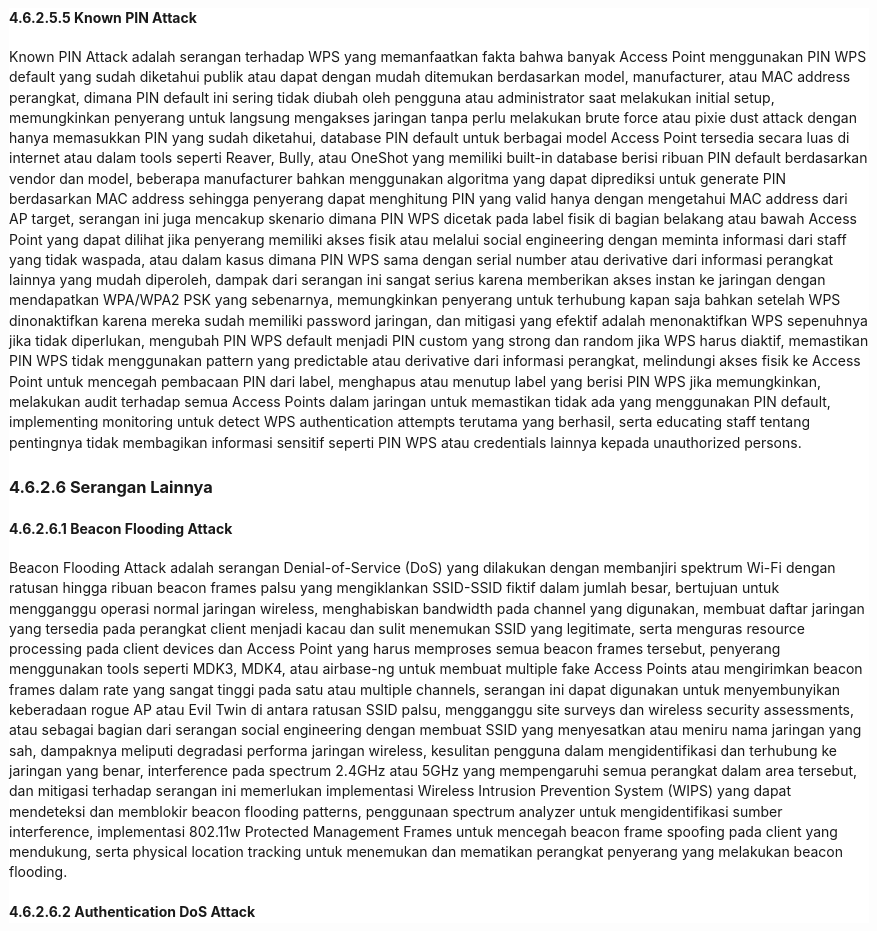 #### 4.6.2.5.5 Known PIN Attack

Known PIN Attack adalah serangan terhadap WPS yang memanfaatkan fakta bahwa banyak Access Point menggunakan PIN WPS default yang sudah diketahui publik atau dapat dengan mudah ditemukan berdasarkan model, manufacturer, atau MAC address perangkat, dimana PIN default ini sering tidak diubah oleh pengguna atau administrator saat melakukan initial setup, memungkinkan penyerang untuk langsung mengakses jaringan tanpa perlu melakukan brute force atau pixie dust attack dengan hanya memasukkan PIN yang sudah diketahui, database PIN default untuk berbagai model Access Point tersedia secara luas di internet atau dalam tools seperti Reaver, Bully, atau OneShot yang memiliki built-in database berisi ribuan PIN default berdasarkan vendor dan model, beberapa manufacturer bahkan menggunakan algoritma yang dapat diprediksi untuk generate PIN berdasarkan MAC address sehingga penyerang dapat menghitung PIN yang valid hanya dengan mengetahui MAC address dari AP target, serangan ini juga mencakup skenario dimana PIN WPS dicetak pada label fisik di bagian belakang atau bawah Access Point yang dapat dilihat jika penyerang memiliki akses fisik atau melalui social engineering dengan meminta informasi dari staff yang tidak waspada, atau dalam kasus dimana PIN WPS sama dengan serial number atau derivative dari informasi perangkat lainnya yang mudah diperoleh, dampak dari serangan ini sangat serius karena memberikan akses instan ke jaringan dengan mendapatkan WPA/WPA2 PSK yang sebenarnya, memungkinkan penyerang untuk terhubung kapan saja bahkan setelah WPS dinonaktifkan karena mereka sudah memiliki password jaringan, dan mitigasi yang efektif adalah menonaktifkan WPS sepenuhnya jika tidak diperlukan, mengubah PIN WPS default menjadi PIN custom yang strong dan random jika WPS harus diaktif, memastikan PIN WPS tidak menggunakan pattern yang predictable atau derivative dari informasi perangkat, melindungi akses fisik ke Access Point untuk mencegah pembacaan PIN dari label, menghapus atau menutup label yang berisi PIN WPS jika memungkinkan, melakukan audit terhadap semua Access Points dalam jaringan untuk memastikan tidak ada yang menggunakan PIN default, implementing monitoring untuk detect WPS authentication attempts terutama yang berhasil, serta educating staff tentang pentingnya tidak membagikan informasi sensitif seperti PIN WPS atau credentials lainnya kepada unauthorized persons.

### 4.6.2.6 Serangan Lainnya

#### 4.6.2.6.1 Beacon Flooding Attack

Beacon Flooding Attack adalah serangan Denial-of-Service (DoS) yang dilakukan dengan membanjiri spektrum Wi-Fi dengan ratusan hingga ribuan beacon frames palsu yang mengiklankan SSID-SSID fiktif dalam jumlah besar, bertujuan untuk mengganggu operasi normal jaringan wireless, menghabiskan bandwidth pada channel yang digunakan, membuat daftar jaringan yang tersedia pada perangkat client menjadi kacau dan sulit menemukan SSID yang legitimate, serta menguras resource processing pada client devices dan Access Point yang harus memproses semua beacon frames tersebut, penyerang menggunakan tools seperti MDK3, MDK4, atau airbase-ng untuk membuat multiple fake Access Points atau mengirimkan beacon frames dalam rate yang sangat tinggi pada satu atau multiple channels, serangan ini dapat digunakan untuk menyembunyikan keberadaan rogue AP atau Evil Twin di antara ratusan SSID palsu, mengganggu site surveys dan wireless security assessments, atau sebagai bagian dari serangan social engineering dengan membuat SSID yang menyesatkan atau meniru nama jaringan yang sah, dampaknya meliputi degradasi performa jaringan wireless, kesulitan pengguna dalam mengidentifikasi dan terhubung ke jaringan yang benar, interference pada spectrum 2.4GHz atau 5GHz yang mempengaruhi semua perangkat dalam area tersebut, dan mitigasi terhadap serangan ini memerlukan implementasi Wireless Intrusion Prevention System (WIPS) yang dapat mendeteksi dan memblokir beacon flooding patterns, penggunaan spectrum analyzer untuk mengidentifikasi sumber interference, implementasi 802.11w Protected Management Frames untuk mencegah beacon frame spoofing pada client yang mendukung, serta physical location tracking untuk menemukan dan mematikan perangkat penyerang yang melakukan beacon flooding.

#### 4.6.2.6.2 Authentication DoS Attack
